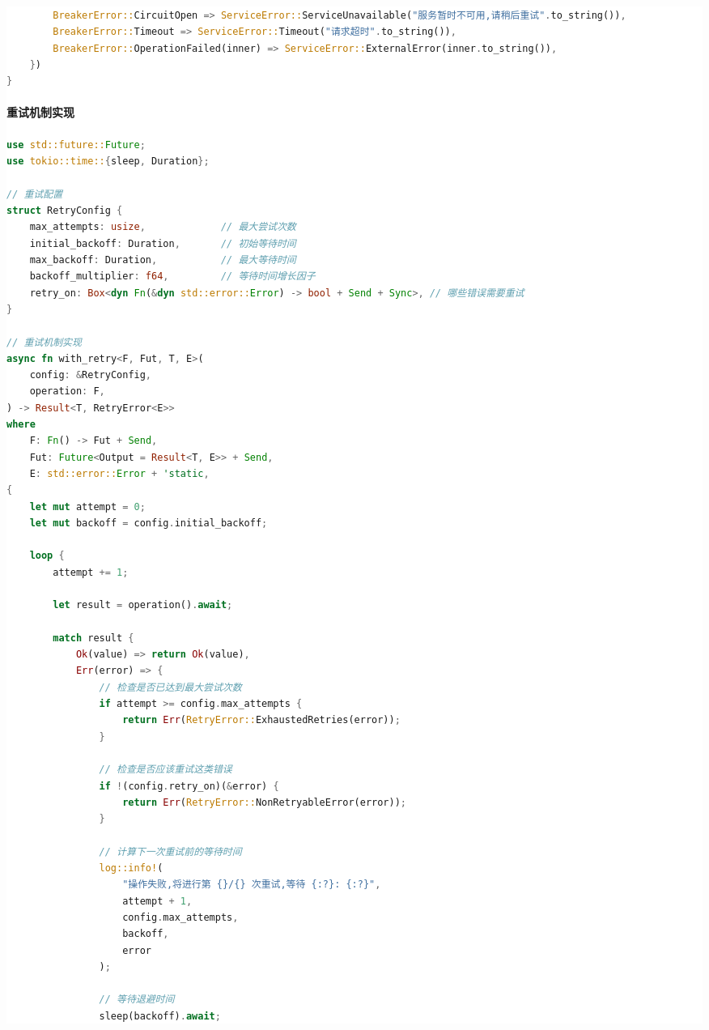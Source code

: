 ```rust
        BreakerError::CircuitOpen => ServiceError::ServiceUnavailable("服务暂时不可用,请稍后重试".to_string()),
        BreakerError::Timeout => ServiceError::Timeout("请求超时".to_string()),
        BreakerError::OperationFailed(inner) => ServiceError::ExternalError(inner.to_string()),
    })
}
```

#### 重试机制实现

```rust
use std::future::Future;
use tokio::time::{sleep, Duration};

// 重试配置
struct RetryConfig {
    max_attempts: usize,             // 最大尝试次数
    initial_backoff: Duration,       // 初始等待时间
    max_backoff: Duration,           // 最大等待时间
    backoff_multiplier: f64,         // 等待时间增长因子
    retry_on: Box<dyn Fn(&dyn std::error::Error) -> bool + Send + Sync>, // 哪些错误需要重试
}

// 重试机制实现
async fn with_retry<F, Fut, T, E>(
    config: &RetryConfig,
    operation: F,
) -> Result<T, RetryError<E>>
where
    F: Fn() -> Fut + Send,
    Fut: Future<Output = Result<T, E>> + Send,
    E: std::error::Error + 'static,
{
    let mut attempt = 0;
    let mut backoff = config.initial_backoff;
    
    loop {
        attempt += 1;
        
        let result = operation().await;
        
        match result {
            Ok(value) => return Ok(value),
            Err(error) => {
                // 检查是否已达到最大尝试次数
                if attempt >= config.max_attempts {
                    return Err(RetryError::ExhaustedRetries(error));
                }
                
                // 检查是否应该重试这类错误
                if !(config.retry_on)(&error) {
                    return Err(RetryError::NonRetryableError(error));
                }
                
                // 计算下一次重试前的等待时间
                log::info!(
                    "操作失败,将进行第 {}/{} 次重试,等待 {:?}: {:?}",
                    attempt + 1,
                    config.max_attempts,
                    backoff,
                    error
                );
                
                // 等待退避时间
                sleep(backoff).await;
```